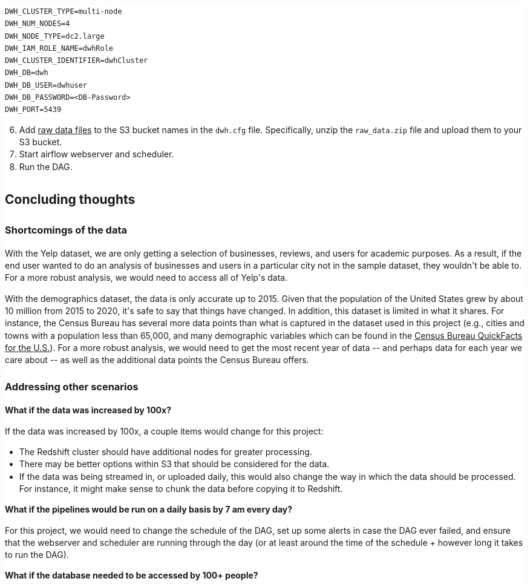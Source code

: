 ```txt
DWH_CLUSTER_TYPE=multi-node
DWH_NUM_NODES=4
DWH_NODE_TYPE=dc2.large
DWH_IAM_ROLE_NAME=dwhRole
DWH_CLUSTER_IDENTIFIER=dwhCluster
DWH_DB=dwh
DWH_DB_USER=dwhuser
DWH_DB_PASSWORD=<DB-Password>
DWH_PORT=5439
```
6. Add [raw data files](https://drive.google.com/drive/folders/1E6D0AO8mE7OUWUtrbAPCjer8wKbQWzJu?usp=sharing) to the S3 bucket names in the `dwh.cfg` file. Specifically, unzip the `raw_data.zip` file and upload them to your S3 bucket.
7. Start airflow webserver and scheduler.
8. Run the DAG.

## Concluding thoughts

### Shortcomings of the data

With the Yelp dataset, we are only getting a selection of businesses, reviews, and users for academic purposes. As a result, if the end user wanted to do an analysis of businesses and users in a particular city not in the sample dataset, they wouldn't be able to. For a more robust analysis, we would need to access all of Yelp's data.

With the demographics dataset, the data is only accurate up to 2015. Given that the population of the United States grew by about 10 million from 2015 to 2020, it's safe to say that things have changed. In addition, this dataset is limited in what it shares. For instance, the Census Bureau has several more data points than what is captured in the dataset used in this project (e.g., cities and towns with a population less than 65,000, and many demographic variables which can be found in the [Census Bureau QuickFacts for the U.S.](https://www.census.gov/quickfacts/fact/table/US/PST045221)). For a more robust analysis, we would need to get the most recent year of data -- and perhaps data for each year we care about -- as well as the additional data points the Census Bureau offers.

### Addressing other scenarios

**What if the data was increased by 100x?**

If the data was increased by 100x, a couple items would change for this project:
- The Redshift cluster should have additional nodes for greater processing.
- There may be better options within S3 that should be considered for the data.
- If the data was being streamed in, or uploaded daily, this would also change the way in which the data should be processed. For instance, it might make sense to chunk the data before copying it to Redshift.

**What if the pipelines would be run on a daily basis by 7 am every day?**

For this project, we would need to change the schedule of the DAG, set up some alerts in case the DAG ever failed, and ensure that the webserver and scheduler are running through the day (or at least around the time of the schedule + however long it takes to run the DAG).

**What if the database needed to be accessed by 100+ people?**
